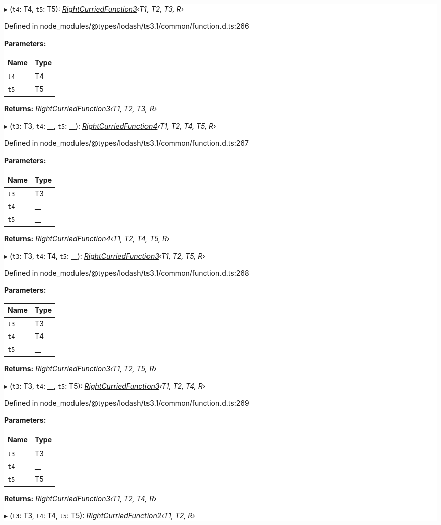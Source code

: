▸ (`t4`: T4, `t5`: T5): *[RightCurriedFunction3](____index_.rightcurriedfunction3.md)‹T1, T2, T3, R›*

Defined in node_modules/@types/lodash/ts3.1/common/function.d.ts:266

**Parameters:**

Name | Type |
------ | ------ |
`t4` | T4 |
`t5` | T5 |

**Returns:** *[RightCurriedFunction3](____index_.rightcurriedfunction3.md)‹T1, T2, T3, R›*

▸ (`t3`: T3, `t4`: [__](../modules/____index_.md#__), `t5`: [__](../modules/____index_.md#__)): *[RightCurriedFunction4](____index_.rightcurriedfunction4.md)‹T1, T2, T4, T5, R›*

Defined in node_modules/@types/lodash/ts3.1/common/function.d.ts:267

**Parameters:**

Name | Type |
------ | ------ |
`t3` | T3 |
`t4` | [__](../modules/____index_.md#__) |
`t5` | [__](../modules/____index_.md#__) |

**Returns:** *[RightCurriedFunction4](____index_.rightcurriedfunction4.md)‹T1, T2, T4, T5, R›*

▸ (`t3`: T3, `t4`: T4, `t5`: [__](../modules/____index_.md#__)): *[RightCurriedFunction3](____index_.rightcurriedfunction3.md)‹T1, T2, T5, R›*

Defined in node_modules/@types/lodash/ts3.1/common/function.d.ts:268

**Parameters:**

Name | Type |
------ | ------ |
`t3` | T3 |
`t4` | T4 |
`t5` | [__](../modules/____index_.md#__) |

**Returns:** *[RightCurriedFunction3](____index_.rightcurriedfunction3.md)‹T1, T2, T5, R›*

▸ (`t3`: T3, `t4`: [__](../modules/____index_.md#__), `t5`: T5): *[RightCurriedFunction3](____index_.rightcurriedfunction3.md)‹T1, T2, T4, R›*

Defined in node_modules/@types/lodash/ts3.1/common/function.d.ts:269

**Parameters:**

Name | Type |
------ | ------ |
`t3` | T3 |
`t4` | [__](../modules/____index_.md#__) |
`t5` | T5 |

**Returns:** *[RightCurriedFunction3](____index_.rightcurriedfunction3.md)‹T1, T2, T4, R›*

▸ (`t3`: T3, `t4`: T4, `t5`: T5): *[RightCurriedFunction2](____index_.rightcurriedfunction2.md)‹T1, T2, R›*
